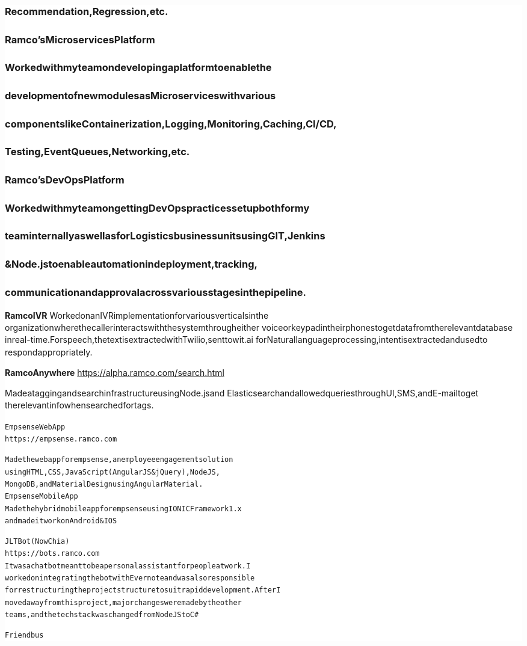 ### Recommendation,Regression,etc.

### Ramco’sMicroservicesPlatform

### Workedwithmyteamondevelopingaplatformtoenablethe

### developmentofnewmodulesasMicroserviceswithvarious

### componentslikeContainerization,Logging,Monitoring,Caching,CI/CD,

### Testing,EventQueues,Networking,etc.

### Ramco’sDevOpsPlatform

### WorkedwithmyteamongettingDevOpspracticessetupbothformy

### teaminternallyaswellasforLogisticsbusinessunitsusingGIT,Jenkins

### &Node.jstoenableautomationindeployment,tracking,

### communicationandapprovalacrossvariousstagesinthepipeline.

**RamcoIVR**
WorkedonanIVRimplementationforvariousverticalsinthe
organizationwherethecallerinteractswiththesystemthrougheither
voiceorkeypadintheirphonestogetdatafromtherelevantdatabase
inreal-time.Forspeech,thetextisextractedwithTwilio,senttowit.ai
forNaturallanguageprocessing,intentisextractedandusedto
respondappropriately.

**RamcoAnywhere**
https://alpha.ramco.com/search.html

MadeataggingandsearchinfrastructureusingNode.jsand
ElasticsearchandallowedqueriesthroughUI,SMS,andE-mailtoget
therelevantinfowhensearchedfortags.


```
EmpsenseWebApp
https://empsense.ramco.com
```
```
Madethewebappforempsense,anemployeeengagementsolution
usingHTML,CSS,JavaScript(AngularJS&jQuery),NodeJS,
MongoDB,andMaterialDesignusingAngularMaterial.
EmpsenseMobileApp
MadethehybridmobileappforempsenseusingIONICFramework1.x
andmadeitworkonAndroid&IOS
```
```
JLTBot(NowChia)
https://bots.ramco.com
Itwasachatbotmeanttobeapersonalassistantforpeopleatwork.I
workedonintegratingthebotwithEvernoteandwasalsoresponsible
forrestructuringtheprojectstructuretosuitrapiddevelopment.AfterI
movedawayfromthisproject,majorchangesweremadebytheother
teams,andthetechstackwaschangedfromNodeJStoC#
```
```
Friendbus
```